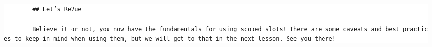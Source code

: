             ## Let’s ReVue

            Believe it or not, you now have the fundamentals for using scoped slots! There are some caveats and best practices to keep in mind when using them, but we will get to that in the next lesson. See you there!
